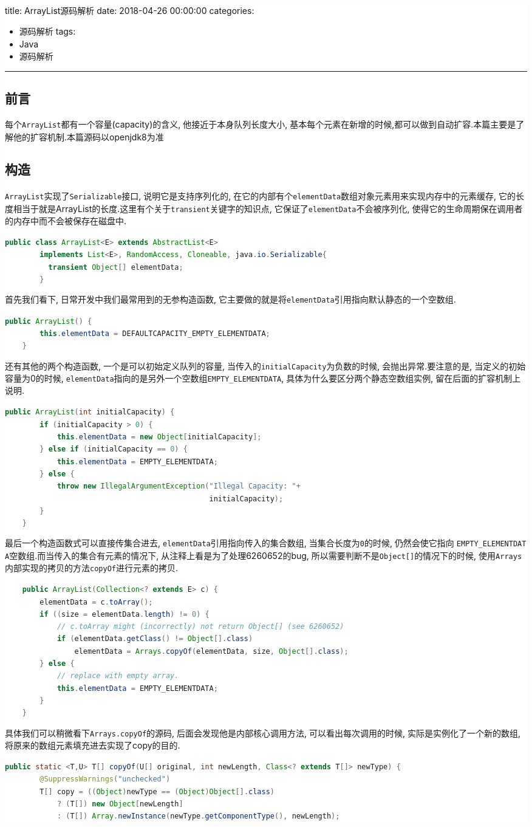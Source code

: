title: ArrayList源码解析
date: 2018-04-26 00:00:00
categories:  
- 源码解析
tags:
- Java
- 源码解析
---
## 前言
每个`ArrayList`都有一个容量(capacity)的含义, 他接近于本身队列长度大小, 基本每个元素在新增的时候,都可以做到自动扩容.本篇主要是了解他的扩容机制.本篇源码以openjdk8为准

## 构造
`ArrayList`实现了`Serializable`接口, 说明它是支持序列化的, 在它的内部有个`elementData`数组对象元素用来实现内存中的元素缓存, 它的长度相当于就是ArrayList的长度.这里有个关于`transient`关键字的知识点, 它保证了`elementData`不会被序列化, 使得它的生命周期保在调用者的内存中而不会被保存在磁盘中.
``` java
public class ArrayList<E> extends AbstractList<E>
        implements List<E>, RandomAccess, Cloneable, java.io.Serializable{
          transient Object[] elementData;
        }
```
首先我们看下, 日常开发中我们最常用到的无参构造函数, 它主要做的就是将`elementData`引用指向默认静态的一个空数组.
``` java
public ArrayList() {
        this.elementData = DEFAULTCAPACITY_EMPTY_ELEMENTDATA;
    }
```
还有其他的两个构造函数, 一个是可以初始定义队列的容量, 当传入的`initialCapacity`为负数的时候, 会抛出异常.要注意的是, 当定义的初始容量为0的时候, `elementData`指向的是另外一个空数组`EMPTY_ELEMENTDATA`, 具体为什么要区分两个静态空数组实例, 留在后面的扩容机制上说明.
``` java
public ArrayList(int initialCapacity) {
        if (initialCapacity > 0) {
            this.elementData = new Object[initialCapacity];
        } else if (initialCapacity == 0) {
            this.elementData = EMPTY_ELEMENTDATA;
        } else {
            throw new IllegalArgumentException("Illegal Capacity: "+
                                               initialCapacity);
        }
    }
```
最后一个构造函数式可以直接传集合进去, `elementData`引用指向传入的集合数组, 当集合长度为`0`的时候, 仍然会使它指向 `EMPTY_ELEMENTDATA`空数组.而当传入的集合有元素的情况下, 从注释上看是为了处理6260652的bug, 所以需要判断不是`Object[]`的情况下的时候, 使用`Arrays`内部实现的拷贝的方法`copyOf`进行元素的拷贝.
``` java
    public ArrayList(Collection<? extends E> c) {
        elementData = c.toArray();
        if ((size = elementData.length) != 0) {
            // c.toArray might (incorrectly) not return Object[] (see 6260652)
            if (elementData.getClass() != Object[].class)
                elementData = Arrays.copyOf(elementData, size, Object[].class);
        } else {
            // replace with empty array.
            this.elementData = EMPTY_ELEMENTDATA;
        }
    }
```
具体我们可以稍微看下`Arrays.copyOf`的源码, 后面会发现他是内部核心调用方法, 可以看出每次调用的时候, 实际是实例化了一个新的数组, 将原来的数组元素填充进去实现了copy的目的.
``` java
public static <T,U> T[] copyOf(U[] original, int newLength, Class<? extends T[]> newType) {
        @SuppressWarnings("unchecked")
        T[] copy = ((Object)newType == (Object)Object[].class)
            ? (T[]) new Object[newLength]
            : (T[]) Array.newInstance(newType.getComponentType(), newLength);
```